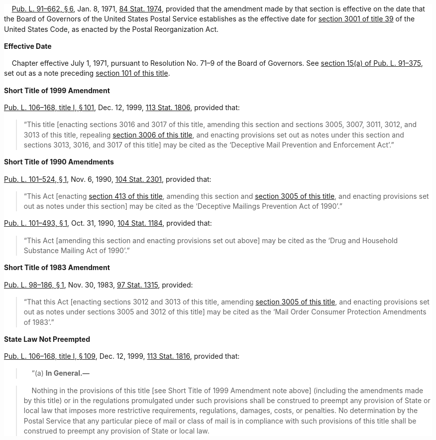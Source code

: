     [Pub. L. 91–662, § 6][/us/pl/91/662/s6], Jan. 8, 1971, [84 Stat. 1974][/us/stat/84/1974], provided that the amendment made by that section is effective on the date that the Board of Governors of the United States Postal Service establishes as the effective date for [section 3001 of title 39][/us/usc/t39/s3001] of the United States Code, as enacted by the Postal Reorganization Act.

 __Effective Date__ 

    Chapter effective July 1, 1971, pursuant to Resolution No. 71–9 of the Board of Governors. See [section 15(a) of Pub. L. 91–375][/us/pl/91/375/s15/a], set out as a note preceding [section 101 of this title][/us/usc/t39/s101].

 __Short Title of 1999 Amendment__ 

[Pub. L. 106–168, title I, § 101][/us/pl/106/168/s101], Dec. 12, 1999, [113 Stat. 1806][/us/stat/113/1806], provided that: 

> “This title \[enacting sections 3016 and 3017 of this title, amending this section and sections 3005, 3007, 3011, 3012, and 3013 of this title, repealing [section 3006 of this title][/us/usc/t39/s3006], and enacting provisions set out as notes under this section and sections 3013, 3016, and 3017 of this title\] may be cited as the ‘Deceptive Mail Prevention and Enforcement Act’.”

 __Short Title of 1990 Amendments__ 

[Pub. L. 101–524, § 1][/us/pl/101/524/s1], Nov. 6, 1990, [104 Stat. 2301][/us/stat/104/2301], provided that: 

> “This Act \[enacting [section 413 of this title][/us/usc/t39/s413], amending this section and [section 3005 of this title][/us/usc/t39/s3005], and enacting provisions set out as notes under this section\] may be cited as the ‘Deceptive Mailings Prevention Act of 1990’.”

[Pub. L. 101–493, § 1][/us/pl/101/493/s1], Oct. 31, 1990, [104 Stat. 1184][/us/stat/104/1184], provided that: 

> “This Act \[amending this section and enacting provisions set out above\] may be cited as the ‘Drug and Household Substance Mailing Act of 1990’.”

 __Short Title of 1983 Amendment__ 

[Pub. L. 98–186, § 1][/us/pl/98/186/s1], Nov. 30, 1983, [97 Stat. 1315][/us/stat/97/1315], provided: 

> “That this Act \[enacting sections 3012 and 3013 of this title, amending [section 3005 of this title][/us/usc/t39/s3005], and enacting provisions set out as notes under sections 3005 and 3012 of this title\] may be cited as the ‘Mail Order Consumer Protection Amendments of 1983’.”

 __State Law Not Preempted__ 

[Pub. L. 106–168, title I, § 109][/us/pl/106/168/s109], Dec. 12, 1999, [113 Stat. 1816][/us/stat/113/1816], provided that:

>     “(a) __In General.—__ 

>     Nothing in the provisions of this title \[see Short Title of 1999 Amendment note above\] (including the amendments made by this title) or in the regulations promulgated under such provisions shall be construed to preempt any provision of State or local law that imposes more restrictive requirements, regulations, damages, costs, or penalties. No determination by the Postal Service that any particular piece of mail or class of mail is in compliance with such provisions of this title shall be construed to preempt any provision of State or local law.


[/us/usc/t49/s5103/a]: https://publicdocs.github.io/go/links?ns=uslm&ref=%2Fus%2Fusc%2Ft49%2Fs5103%2Fa
[/us/usc/t18/s1716]: https://publicdocs.github.io/go/links?ns=uslm&ref=%2Fus%2Fusc%2Ft18%2Fs1716
[/us/pl/91/375]: https://publicdocs.github.io/go/links?ns=uslm&ref=%2Fus%2Fpl%2F91%2F375
[/us/stat/84/745]: https://publicdocs.github.io/go/links?ns=uslm&ref=%2Fus%2Fstat%2F84%2F745
[/us/pl/91/662/s6/1]: https://publicdocs.github.io/go/links?ns=uslm&ref=%2Fus%2Fpl%2F91%2F662%2Fs6%2F1
[/us/stat/84/1974]: https://publicdocs.github.io/go/links?ns=uslm&ref=%2Fus%2Fstat%2F84%2F1974
[/us/pl/92/191/s2]: https://publicdocs.github.io/go/links?ns=uslm&ref=%2Fus%2Fpl%2F92%2F191%2Fs2
[/us/stat/85/647]: https://publicdocs.github.io/go/links?ns=uslm&ref=%2Fus%2Fstat%2F85%2F647
[/us/pl/89/544/s26/i/2]: https://publicdocs.github.io/go/links?ns=uslm&ref=%2Fus%2Fpl%2F89%2F544%2Fs26%2Fi%2F2
[/us/pl/94/279/s17]: https://publicdocs.github.io/go/links?ns=uslm&ref=%2Fus%2Fpl%2F94%2F279%2Fs17
[/us/stat/90/423]: https://publicdocs.github.io/go/links?ns=uslm&ref=%2Fus%2Fstat%2F90%2F423
[/us/pl/110/234/s14207/a/8]: https://publicdocs.github.io/go/links?ns=uslm&ref=%2Fus%2Fpl%2F110%2F234%2Fs14207%2Fa%2F8
[/us/stat/122/1462]: https://publicdocs.github.io/go/links?ns=uslm&ref=%2Fus%2Fstat%2F122%2F1462
[/us/pl/110/246/s4/a]: https://publicdocs.github.io/go/links?ns=uslm&ref=%2Fus%2Fpl%2F110%2F246%2Fs4%2Fa
[/us/stat/122/1664]: https://publicdocs.github.io/go/links?ns=uslm&ref=%2Fus%2Fstat%2F122%2F1664
[/us/pl/97/398/s5]: https://publicdocs.github.io/go/links?ns=uslm&ref=%2Fus%2Fpl%2F97%2F398%2Fs5
[/us/stat/96/2011]: https://publicdocs.github.io/go/links?ns=uslm&ref=%2Fus%2Fstat%2F96%2F2011
[/us/pl/101/493/s2]: https://publicdocs.github.io/go/links?ns=uslm&ref=%2Fus%2Fpl%2F101%2F493%2Fs2
[/us/stat/104/1184]: https://publicdocs.github.io/go/links?ns=uslm&ref=%2Fus%2Fstat%2F104%2F1184
[/us/pl/101/524/s2/a]: https://publicdocs.github.io/go/links?ns=uslm&ref=%2Fus%2Fpl%2F101%2F524%2Fs2%2Fa
[/us/stat/104/2301]: https://publicdocs.github.io/go/links?ns=uslm&ref=%2Fus%2Fstat%2F104%2F2301
[/us/pl/102/71/s2/1]: https://publicdocs.github.io/go/links?ns=uslm&ref=%2Fus%2Fpl%2F102%2F71%2Fs2%2F1
[/us/stat/105/330]: https://publicdocs.github.io/go/links?ns=uslm&ref=%2Fus%2Fstat%2F105%2F330
[/us/pl/106/168]: https://publicdocs.github.io/go/links?ns=uslm&ref=%2Fus%2Fpl%2F106%2F168
[/us/stat/113/1806]: https://publicdocs.github.io/go/links?ns=uslm&ref=%2Fus%2Fstat%2F113%2F1806
[/us/pl/109/435/s1008/a]: https://publicdocs.github.io/go/links?ns=uslm&ref=%2Fus%2Fpl%2F109%2F435%2Fs1008%2Fa
[/us/stat/120/3259]: https://publicdocs.github.io/go/links?ns=uslm&ref=%2Fus%2Fstat%2F120%2F3259
[/us/pl/111/155/s2]: https://publicdocs.github.io/go/links?ns=uslm&ref=%2Fus%2Fpl%2F111%2F155%2Fs2
[/us/stat/124/1112]: https://publicdocs.github.io/go/links?ns=uslm&ref=%2Fus%2Fstat%2F124%2F1112
[/us/pl/111/170/s1]: https://publicdocs.github.io/go/links?ns=uslm&ref=%2Fus%2Fpl%2F111%2F170%2Fs1
[/us/stat/124/1193]: https://publicdocs.github.io/go/links?ns=uslm&ref=%2Fus%2Fstat%2F124%2F1193
[/us/usc/t18/s1738]: https://publicdocs.github.io/go/links?ns=uslm&ref=%2Fus%2Fusc%2Ft18%2Fs1738
[/us/pl/106/578/s4]: https://publicdocs.github.io/go/links?ns=uslm&ref=%2Fus%2Fpl%2F106%2F578%2Fs4
[/us/stat/114/3076]: https://publicdocs.github.io/go/links?ns=uslm&ref=%2Fus%2Fstat%2F114%2F3076
[/us/pl/89/544/s26]: https://publicdocs.github.io/go/links?ns=uslm&ref=%2Fus%2Fpl%2F89%2F544%2Fs26
[/us/usc/t7/s2156]: https://publicdocs.github.io/go/links?ns=uslm&ref=%2Fus%2Fusc%2Ft7%2Fs2156
[/us/usc/t15/s1471]: https://publicdocs.github.io/go/links?ns=uslm&ref=%2Fus%2Fusc%2Ft15%2Fs1471
[/us/pl/110/234]: https://publicdocs.github.io/go/links?ns=uslm&ref=%2Fus%2Fpl%2F110%2F234
[/us/pl/110/246]: https://publicdocs.github.io/go/links?ns=uslm&ref=%2Fus%2Fpl%2F110%2F246
[/us/pl/89/544]: https://publicdocs.github.io/go/links?ns=uslm&ref=%2Fus%2Fpl%2F89%2F544
[/us/pl/110/234]: https://publicdocs.github.io/go/links?ns=uslm&ref=%2Fus%2Fpl%2F110%2F234
[/us/pl/110/246/s4/a]: https://publicdocs.github.io/go/links?ns=uslm&ref=%2Fus%2Fpl%2F110%2F246%2Fs4%2Fa
[/us/act/1873-03-03/ch258]: https://publicdocs.github.io/go/links?ns=uslm&ref=%2Fus%2Fact%2F1873-03-03%2Fch258
[/us/stat/17/599]: https://publicdocs.github.io/go/links?ns=uslm&ref=%2Fus%2Fstat%2F17%2F599
[/us/pl/91/375]: https://publicdocs.github.io/go/links?ns=uslm&ref=%2Fus%2Fpl%2F91%2F375
[/us/pl/91/662/s6/1]: https://publicdocs.github.io/go/links?ns=uslm&ref=%2Fus%2Fpl%2F91%2F662%2Fs6%2F1
[/us/pl/111/155/s2/a/2]: https://publicdocs.github.io/go/links?ns=uslm&ref=%2Fus%2Fpl%2F111%2F155%2Fs2%2Fa%2F2
[/us/pl/111/155/s2/a/1]: https://publicdocs.github.io/go/links?ns=uslm&ref=%2Fus%2Fpl%2F111%2F155%2Fs2%2Fa%2F1
[/us/pl/111/170/s1/a/1]: https://publicdocs.github.io/go/links?ns=uslm&ref=%2Fus%2Fpl%2F111%2F170%2Fs1%2Fa%2F1
[/us/pl/111/170/s1/a/2]: https://publicdocs.github.io/go/links?ns=uslm&ref=%2Fus%2Fpl%2F111%2F170%2Fs1%2Fa%2F2
[/us/pl/111/155/s2/b/2]: https://publicdocs.github.io/go/links?ns=uslm&ref=%2Fus%2Fpl%2F111%2F155%2Fs2%2Fb%2F2
[/us/pl/111/155/s2/b/1]: https://publicdocs.github.io/go/links?ns=uslm&ref=%2Fus%2Fpl%2F111%2F155%2Fs2%2Fb%2F1
[/us/pl/111/170/s1/b/1]: https://publicdocs.github.io/go/links?ns=uslm&ref=%2Fus%2Fpl%2F111%2F170%2Fs1%2Fb%2F1
[/us/pl/111/170/s1/b/2]: https://publicdocs.github.io/go/links?ns=uslm&ref=%2Fus%2Fpl%2F111%2F170%2Fs1%2Fb%2F2
[/us/pl/110/246/s14207/a/8]: https://publicdocs.github.io/go/links?ns=uslm&ref=%2Fus%2Fpl%2F110%2F246%2Fs14207%2Fa%2F8
[/us/pl/89/544/s26/h/2]: https://publicdocs.github.io/go/links?ns=uslm&ref=%2Fus%2Fpl%2F89%2F544%2Fs26%2Fh%2F2
[/us/pl/109/435]: https://publicdocs.github.io/go/links?ns=uslm&ref=%2Fus%2Fpl%2F109%2F435
[/us/pl/106/168/s110/a]: https://publicdocs.github.io/go/links?ns=uslm&ref=%2Fus%2Fpl%2F106%2F168%2Fs110%2Fa
[/us/pl/106/168/s102/1/A]: https://publicdocs.github.io/go/links?ns=uslm&ref=%2Fus%2Fpl%2F106%2F168%2Fs102%2F1%2FA
[/us/pl/106/168/s102/1/B]: https://publicdocs.github.io/go/links?ns=uslm&ref=%2Fus%2Fpl%2F106%2F168%2Fs102%2F1%2FB
[/us/pl/106/168/s102/2/A]: https://publicdocs.github.io/go/links?ns=uslm&ref=%2Fus%2Fpl%2F106%2F168%2Fs102%2F2%2FA
[/us/pl/106/168/s102/2/B]: https://publicdocs.github.io/go/links?ns=uslm&ref=%2Fus%2Fpl%2F106%2F168%2Fs102%2F2%2FB
[/us/pl/106/168/s102/3]: https://publicdocs.github.io/go/links?ns=uslm&ref=%2Fus%2Fpl%2F106%2F168%2Fs102%2F3
[/us/pl/106/168]: https://publicdocs.github.io/go/links?ns=uslm&ref=%2Fus%2Fpl%2F106%2F168
[/us/pl/106/168/s103]: https://publicdocs.github.io/go/links?ns=uslm&ref=%2Fus%2Fpl%2F106%2F168%2Fs103
[/us/pl/106/168/s102/3]: https://publicdocs.github.io/go/links?ns=uslm&ref=%2Fus%2Fpl%2F106%2F168%2Fs102%2F3
[/us/pl/102/71]: https://publicdocs.github.io/go/links?ns=uslm&ref=%2Fus%2Fpl%2F102%2F71
[/us/pl/101/524]: https://publicdocs.github.io/go/links?ns=uslm&ref=%2Fus%2Fpl%2F101%2F524
[/us/pl/101/493]: https://publicdocs.github.io/go/links?ns=uslm&ref=%2Fus%2Fpl%2F101%2F493
[/us/pl/101/524]: https://publicdocs.github.io/go/links?ns=uslm&ref=%2Fus%2Fpl%2F101%2F524
[/us/pl/101/524]: https://publicdocs.github.io/go/links?ns=uslm&ref=%2Fus%2Fpl%2F101%2F524
[/us/pl/101/493]: https://publicdocs.github.io/go/links?ns=uslm&ref=%2Fus%2Fpl%2F101%2F493
[/us/pl/101/524]: https://publicdocs.github.io/go/links?ns=uslm&ref=%2Fus%2Fpl%2F101%2F524
[/us/pl/101/493]: https://publicdocs.github.io/go/links?ns=uslm&ref=%2Fus%2Fpl%2F101%2F493
[/us/pl/101/524]: https://publicdocs.github.io/go/links?ns=uslm&ref=%2Fus%2Fpl%2F101%2F524
[/us/pl/101/524]: https://publicdocs.github.io/go/links?ns=uslm&ref=%2Fus%2Fpl%2F101%2F524
[/us/pl/101/493]: https://publicdocs.github.io/go/links?ns=uslm&ref=%2Fus%2Fpl%2F101%2F493
[/us/pl/101/524]: https://publicdocs.github.io/go/links?ns=uslm&ref=%2Fus%2Fpl%2F101%2F524
[/us/pl/101/524]: https://publicdocs.github.io/go/links?ns=uslm&ref=%2Fus%2Fpl%2F101%2F524
[/us/pl/97/398]: https://publicdocs.github.io/go/links?ns=uslm&ref=%2Fus%2Fpl%2F97%2F398
[/us/pl/89/544/s26/i/2]: https://publicdocs.github.io/go/links?ns=uslm&ref=%2Fus%2Fpl%2F89%2F544%2Fs26%2Fi%2F2
[/us/pl/94/279/s17]: https://publicdocs.github.io/go/links?ns=uslm&ref=%2Fus%2Fpl%2F94%2F279%2Fs17
[/us/pl/110/246/s14207/a/8]: https://publicdocs.github.io/go/links?ns=uslm&ref=%2Fus%2Fpl%2F110%2F246%2Fs14207%2Fa%2F8
[/us/pl/91/662/s6/1/A]: https://publicdocs.github.io/go/links?ns=uslm&ref=%2Fus%2Fpl%2F91%2F662%2Fs6%2F1%2FA
[/us/pl/91/662/s5/a]: https://publicdocs.github.io/go/links?ns=uslm&ref=%2Fus%2Fpl%2F91%2F662%2Fs5%2Fa
[/us/pl/92/191]: https://publicdocs.github.io/go/links?ns=uslm&ref=%2Fus%2Fpl%2F92%2F191
[/us/pl/110/234]: https://publicdocs.github.io/go/links?ns=uslm&ref=%2Fus%2Fpl%2F110%2F234
[/us/pl/110/246]: https://publicdocs.github.io/go/links?ns=uslm&ref=%2Fus%2Fpl%2F110%2F246
[/us/pl/110/234]: https://publicdocs.github.io/go/links?ns=uslm&ref=%2Fus%2Fpl%2F110%2F234
[/us/pl/110/246/s4]: https://publicdocs.github.io/go/links?ns=uslm&ref=%2Fus%2Fpl%2F110%2F246%2Fs4
[/us/usc/t7/s8701]: https://publicdocs.github.io/go/links?ns=uslm&ref=%2Fus%2Fusc%2Ft7%2Fs8701
[/us/pl/106/168/s111]: https://publicdocs.github.io/go/links?ns=uslm&ref=%2Fus%2Fpl%2F106%2F168%2Fs111
[/us/stat/113/1817]: https://publicdocs.github.io/go/links?ns=uslm&ref=%2Fus%2Fstat%2F113%2F1817
[/us/usc/t39/s3017]: https://publicdocs.github.io/go/links?ns=uslm&ref=%2Fus%2Fusc%2Ft39%2Fs3017
[/us/usc/t39/s3013]: https://publicdocs.github.io/go/links?ns=uslm&ref=%2Fus%2Fusc%2Ft39%2Fs3013
[/us/pl/101/524/s6]: https://publicdocs.github.io/go/links?ns=uslm&ref=%2Fus%2Fpl%2F101%2F524%2Fs6
[/us/stat/104/2304]: https://publicdocs.github.io/go/links?ns=uslm&ref=%2Fus%2Fstat%2F104%2F2304
[/us/usc/t39/s413]: https://publicdocs.github.io/go/links?ns=uslm&ref=%2Fus%2Fusc%2Ft39%2Fs413
[/us/usc/t39/s3005]: https://publicdocs.github.io/go/links?ns=uslm&ref=%2Fus%2Fusc%2Ft39%2Fs3005
[/us/usc/t39/s3005]: https://publicdocs.github.io/go/links?ns=uslm&ref=%2Fus%2Fusc%2Ft39%2Fs3005
[/us/pl/101/493/s3]: https://publicdocs.github.io/go/links?ns=uslm&ref=%2Fus%2Fpl%2F101%2F493%2Fs3
[/us/stat/104/1184]: https://publicdocs.github.io/go/links?ns=uslm&ref=%2Fus%2Fstat%2F104%2F1184
[/us/pl/92/191]: https://publicdocs.github.io/go/links?ns=uslm&ref=%2Fus%2Fpl%2F92%2F191
[/us/pl/91/375/s15/a]: https://publicdocs.github.io/go/links?ns=uslm&ref=%2Fus%2Fpl%2F91%2F375%2Fs15%2Fa
[/us/usc/t39/s101]: https://publicdocs.github.io/go/links?ns=uslm&ref=%2Fus%2Fusc%2Ft39%2Fs101
[/us/pl/92/191/s3]: https://publicdocs.github.io/go/links?ns=uslm&ref=%2Fus%2Fpl%2F92%2F191%2Fs3
[/us/usc/t18/s1716]: https://publicdocs.github.io/go/links?ns=uslm&ref=%2Fus%2Fusc%2Ft18%2Fs1716
[/us/pl/91/662/s6]: https://publicdocs.github.io/go/links?ns=uslm&ref=%2Fus%2Fpl%2F91%2F662%2Fs6
[/us/stat/84/1974]: https://publicdocs.github.io/go/links?ns=uslm&ref=%2Fus%2Fstat%2F84%2F1974
[/us/usc/t39/s3001]: https://publicdocs.github.io/go/links?ns=uslm&ref=%2Fus%2Fusc%2Ft39%2Fs3001
[/us/pl/91/375/s15/a]: https://publicdocs.github.io/go/links?ns=uslm&ref=%2Fus%2Fpl%2F91%2F375%2Fs15%2Fa
[/us/usc/t39/s101]: https://publicdocs.github.io/go/links?ns=uslm&ref=%2Fus%2Fusc%2Ft39%2Fs101
[/us/pl/106/168/s101]: https://publicdocs.github.io/go/links?ns=uslm&ref=%2Fus%2Fpl%2F106%2F168%2Fs101
[/us/stat/113/1806]: https://publicdocs.github.io/go/links?ns=uslm&ref=%2Fus%2Fstat%2F113%2F1806
[/us/usc/t39/s3006]: https://publicdocs.github.io/go/links?ns=uslm&ref=%2Fus%2Fusc%2Ft39%2Fs3006
[/us/pl/101/524/s1]: https://publicdocs.github.io/go/links?ns=uslm&ref=%2Fus%2Fpl%2F101%2F524%2Fs1
[/us/stat/104/2301]: https://publicdocs.github.io/go/links?ns=uslm&ref=%2Fus%2Fstat%2F104%2F2301
[/us/usc/t39/s413]: https://publicdocs.github.io/go/links?ns=uslm&ref=%2Fus%2Fusc%2Ft39%2Fs413
[/us/usc/t39/s3005]: https://publicdocs.github.io/go/links?ns=uslm&ref=%2Fus%2Fusc%2Ft39%2Fs3005
[/us/pl/101/493/s1]: https://publicdocs.github.io/go/links?ns=uslm&ref=%2Fus%2Fpl%2F101%2F493%2Fs1
[/us/stat/104/1184]: https://publicdocs.github.io/go/links?ns=uslm&ref=%2Fus%2Fstat%2F104%2F1184
[/us/pl/98/186/s1]: https://publicdocs.github.io/go/links?ns=uslm&ref=%2Fus%2Fpl%2F98%2F186%2Fs1
[/us/stat/97/1315]: https://publicdocs.github.io/go/links?ns=uslm&ref=%2Fus%2Fstat%2F97%2F1315
[/us/usc/t39/s3005]: https://publicdocs.github.io/go/links?ns=uslm&ref=%2Fus%2Fusc%2Ft39%2Fs3005
[/us/pl/106/168/s109]: https://publicdocs.github.io/go/links?ns=uslm&ref=%2Fus%2Fpl%2F106%2F168%2Fs109
[/us/stat/113/1816]: https://publicdocs.github.io/go/links?ns=uslm&ref=%2Fus%2Fstat%2F113%2F1816
[/us/pl/101/524/s4]: https://publicdocs.github.io/go/links?ns=uslm&ref=%2Fus%2Fpl%2F101%2F524%2Fs4
[/us/stat/104/2303]: https://publicdocs.github.io/go/links?ns=uslm&ref=%2Fus%2Fstat%2F104%2F2303
[/us/usc/t42/s1320b–10]: https://publicdocs.github.io/go/links?ns=uslm&ref=%2Fus%2Fusc%2Ft42%2Fs1320b%E2%80%9310
[/us/pl/100/360]: https://publicdocs.github.io/go/links?ns=uslm&ref=%2Fus%2Fpl%2F100%2F360
[/us/usc/t42/s1320b–10]: https://publicdocs.github.io/go/links?ns=uslm&ref=%2Fus%2Fusc%2Ft42%2Fs1320b%E2%80%9310
[/us/usc/t42/s1395ss]: https://publicdocs.github.io/go/links?ns=uslm&ref=%2Fus%2Fusc%2Ft42%2Fs1395ss
[/us/usc/t42/s1320b–10]: https://publicdocs.github.io/go/links?ns=uslm&ref=%2Fus%2Fusc%2Ft42%2Fs1320b%E2%80%9310
[/us/pl/87/793/s307]: https://publicdocs.github.io/go/links?ns=uslm&ref=%2Fus%2Fpl%2F87%2F793%2Fs307
[/us/stat/76/841]: https://publicdocs.github.io/go/links?ns=uslm&ref=%2Fus%2Fstat%2F76%2F841